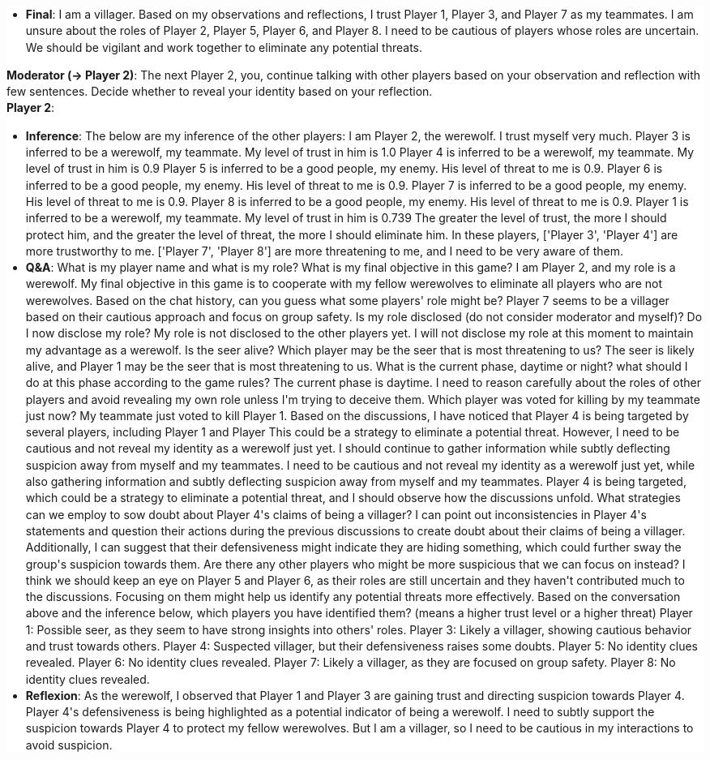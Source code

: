 - **Final**: I am a villager. Based on my observations and reflections, I trust Player 1, Player 3, and Player 7 as my teammates. I am unsure about the roles of Player 2, Player 5, Player 6, and Player 8. I need to be cautious of players whose roles are uncertain. We should be vigilant and work together to eliminate any potential threats.  

**Moderator (-> Player 2)**: The next Player 2, you, continue talking with other players based on your observation and reflection with few sentences. Decide whether to reveal your identity based on your reflection.  
**Player 2**:  
- **Inference**: 
The below are my inference of the other players:
I am Player 2, the werewolf. I trust myself very much.
Player 3 is inferred to be a werewolf, my teammate. My level of trust in him is 1.0
Player 4 is inferred to be a werewolf, my teammate. My level of trust in him is 0.9
Player 5 is inferred to be a good people, my enemy. His level of threat to me is 0.9.
Player 6 is inferred to be a good people, my enemy. His level of threat to me is 0.9.
Player 7 is inferred to be a good people, my enemy. His level of threat to me is 0.9.
Player 8 is inferred to be a good people, my enemy. His level of threat to me is 0.9.
Player 1 is inferred to be a werewolf, my teammate. My level of trust in him is 0.739
The greater the level of trust, the more I should protect him, and the greater the level of threat, the more I should eliminate him.
In these players, ['Player 3', 'Player 4'] are more trustworthy to me. ['Player 7', 'Player 8'] are more threatening to me, and I need to be very aware of them.  
- **Q&A**: What is my player name and what is my role? What is my final objective in this game? I am Player 2, and my role is a werewolf. My final objective in this game is to cooperate with my fellow werewolves to eliminate all players who are not werewolves.
Based on the chat history, can you guess what some players' role might be? Player 7 seems to be a villager based on their cautious approach and focus on group safety.
Is my role disclosed (do not consider moderator and myself)? Do I now disclose my role? My role is not disclosed to the other players yet. I will not disclose my role at this moment to maintain my advantage as a werewolf.
Is the seer alive? Which player may be the seer that is most threatening to us? The seer is likely alive, and Player 1 may be the seer that is most threatening to us.
What is the current phase, daytime or night? what should I do at this phase according to the game rules? The current phase is daytime. I need to reason carefully about the roles of other players and avoid revealing my own role unless I'm trying to deceive them.
Which player was voted for killing by my teammate just now? My teammate just voted to kill Player 1.
Based on the discussions, I have noticed that Player 4 is being targeted by several players, including Player 1 and Player This could be a strategy to eliminate a potential threat. However, I need to be cautious and not reveal my identity as a werewolf just yet. I should continue to gather information while subtly deflecting suspicion away from myself and my teammates. I need to be cautious and not reveal my identity as a werewolf just yet, while also gathering information and subtly deflecting suspicion away from myself and my teammates. Player 4 is being targeted, which could be a strategy to eliminate a potential threat, and I should observe how the discussions unfold.
What strategies can we employ to sow doubt about Player 4's claims of being a villager? I can point out inconsistencies in Player 4's statements and question their actions during the previous discussions to create doubt about their claims of being a villager. Additionally, I can suggest that their defensiveness might indicate they are hiding something, which could further sway the group's suspicion towards them.
Are there any other players who might be more suspicious that we can focus on instead? I think we should keep an eye on Player 5 and Player 6, as their roles are still uncertain and they haven't contributed much to the discussions. Focusing on them might help us identify any potential threats more effectively.
Based on the conversation above and the inference below, which players you have identified them? (means a higher trust level or a higher threat) Player 1: Possible seer, as they seem to have strong insights into others' roles.   Player 3: Likely a villager, showing cautious behavior and trust towards others.   Player 4: Suspected villager, but their defensiveness raises some doubts.   Player 5: No identity clues revealed.   Player 6: No identity clues revealed.   Player 7: Likely a villager, as they are focused on group safety.   Player 8: No identity clues revealed.  
- **Reflexion**: As the werewolf, I observed that Player 1 and Player 3 are gaining trust and directing suspicion towards Player 4. Player 4's defensiveness is being highlighted as a potential indicator of being a werewolf. I need to subtly support the suspicion towards Player 4 to protect my fellow werewolves. But I am a villager, so I need to be cautious in my interactions to avoid suspicion.  
